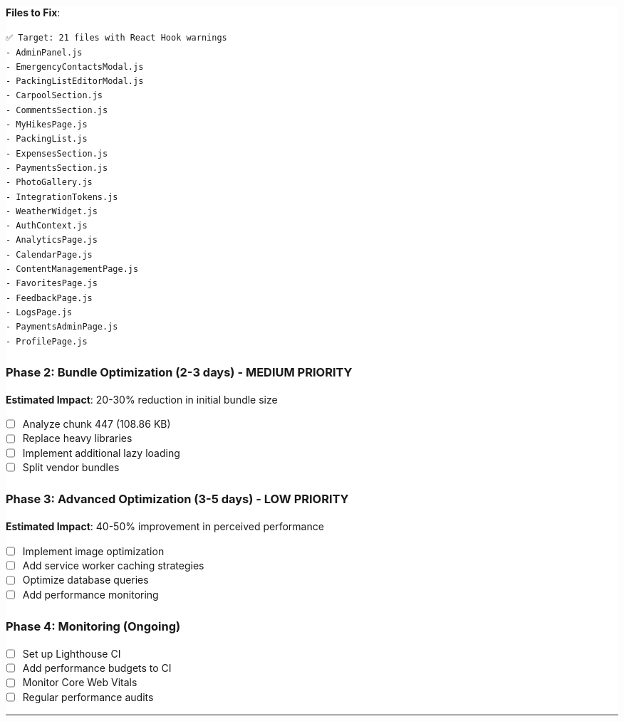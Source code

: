 **Files to Fix**:
```
✅ Target: 21 files with React Hook warnings
- AdminPanel.js
- EmergencyContactsModal.js
- PackingListEditorModal.js
- CarpoolSection.js
- CommentsSection.js
- MyHikesPage.js
- PackingList.js
- ExpensesSection.js
- PaymentsSection.js
- PhotoGallery.js
- IntegrationTokens.js
- WeatherWidget.js
- AuthContext.js
- AnalyticsPage.js
- CalendarPage.js
- ContentManagementPage.js
- FavoritesPage.js
- FeedbackPage.js
- LogsPage.js
- PaymentsAdminPage.js
- ProfilePage.js
```

### Phase 2: Bundle Optimization (2-3 days) - MEDIUM PRIORITY

**Estimated Impact**: 20-30% reduction in initial bundle size

- [ ] Analyze chunk 447 (108.86 KB)
- [ ] Replace heavy libraries
- [ ] Implement additional lazy loading
- [ ] Split vendor bundles

### Phase 3: Advanced Optimization (3-5 days) - LOW PRIORITY

**Estimated Impact**: 40-50% improvement in perceived performance

- [ ] Implement image optimization
- [ ] Add service worker caching strategies
- [ ] Optimize database queries
- [ ] Add performance monitoring

### Phase 4: Monitoring (Ongoing)

- [ ] Set up Lighthouse CI
- [ ] Add performance budgets to CI
- [ ] Monitor Core Web Vitals
- [ ] Regular performance audits

---